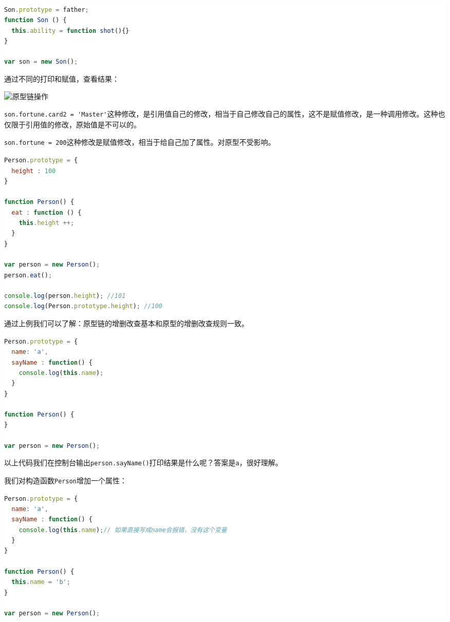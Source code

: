 ```javascript
Son.prototype = father;
function Son () {
  this.ability = function shot(){}
}

var son = new Son();
```

通过不同的打印和赋值，查看结果：

![原型链操作](../../../../demo/demo_06.png)

`son.fortune.card2 = 'Master'`这种修改，是引用值自己的修改，相当于自己修改自己的属性，这不是赋值修改，是一种调用修改。这种也仅限于引用值的修改，原始值是不可以的。

`son.fortune = 200`这种修改是赋值修改，相当于给自己加了属性。对原型不受影响。

```javascript
Person.prototype = {
  height : 100
}

function Person() {
  eat : function () {
    this.height ++;
  }
}

var person = new Person();
person.eat();

console.log(person.height); //101
console.log(Person.prototype.height); //100
```

通过上例我们可以了解：原型链的增删改查基本和原型的增删改查规则一致。

```javascript
Person.prototype = {
  name: 'a',
  sayName : function() {
    console.log(this.name);
  }
}

function Person() {
}

var person = new Person();
```

以上代码我们在控制台输出`person.sayName()`打印结果是什么呢？答案是`a`，很好理解。

我们对构造函数`Person`增加一个属性：

```javascript
Person.prototype = {
  name: 'a',
  sayName : function() {
    console.log(this.name);// 如果直接写成name会报错，没有这个变量
  }
}

function Person() {
  this.name = 'b';
}

var person = new Person();
```
